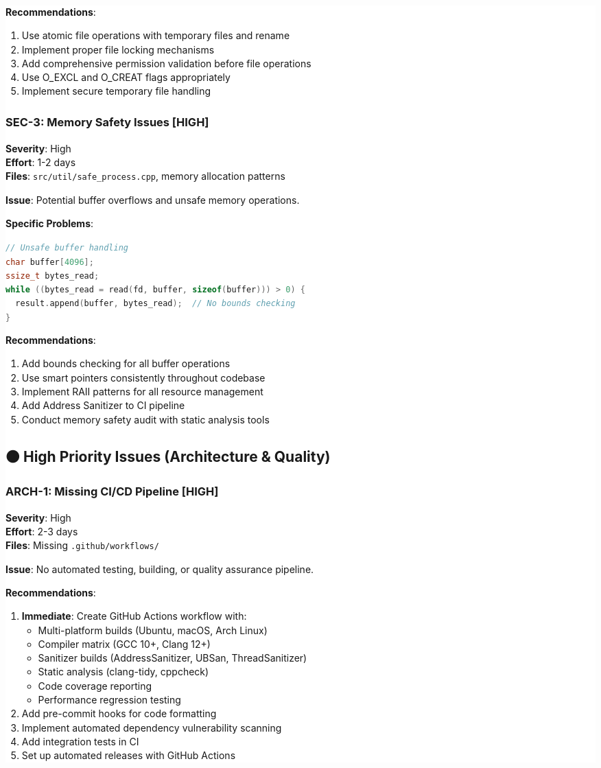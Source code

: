 **Recommendations**:
1. Use atomic file operations with temporary files and rename
2. Implement proper file locking mechanisms
3. Add comprehensive permission validation before file operations
4. Use O_EXCL and O_CREAT flags appropriately
5. Implement secure temporary file handling

### SEC-3: Memory Safety Issues [HIGH]
**Severity**: High  
**Effort**: 1-2 days  
**Files**: `src/util/safe_process.cpp`, memory allocation patterns

**Issue**: Potential buffer overflows and unsafe memory operations.

**Specific Problems**:
```cpp
// Unsafe buffer handling
char buffer[4096];
ssize_t bytes_read;
while ((bytes_read = read(fd, buffer, sizeof(buffer))) > 0) {
  result.append(buffer, bytes_read);  // No bounds checking
}
```

**Recommendations**:
1. Add bounds checking for all buffer operations
2. Use smart pointers consistently throughout codebase
3. Implement RAII patterns for all resource management
4. Add Address Sanitizer to CI pipeline
5. Conduct memory safety audit with static analysis tools

## 🟠 High Priority Issues (Architecture & Quality)

### ARCH-1: Missing CI/CD Pipeline [HIGH]
**Severity**: High  
**Effort**: 2-3 days  
**Files**: Missing `.github/workflows/`

**Issue**: No automated testing, building, or quality assurance pipeline.

**Recommendations**:
1. **Immediate**: Create GitHub Actions workflow with:
   - Multi-platform builds (Ubuntu, macOS, Arch Linux)
   - Compiler matrix (GCC 10+, Clang 12+)
   - Sanitizer builds (AddressSanitizer, UBSan, ThreadSanitizer)
   - Static analysis (clang-tidy, cppcheck)
   - Code coverage reporting
   - Performance regression testing
2. Add pre-commit hooks for code formatting
3. Implement automated dependency vulnerability scanning
4. Add integration tests in CI
5. Set up automated releases with GitHub Actions
